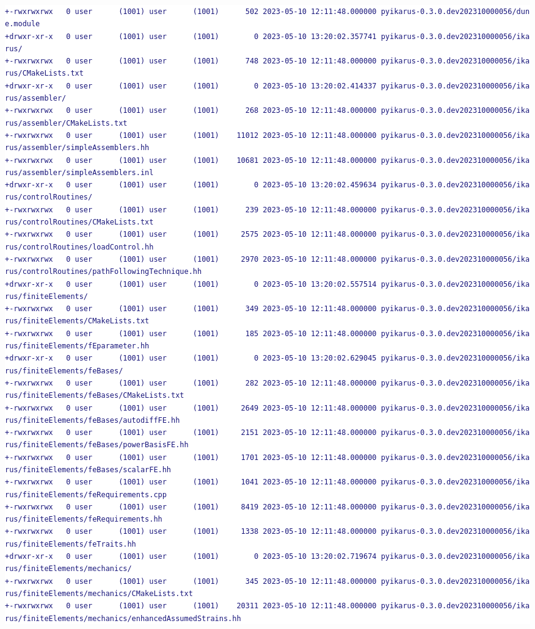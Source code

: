 ```diff
+-rwxrwxrwx   0 user      (1001) user      (1001)      502 2023-05-10 12:11:48.000000 pyikarus-0.3.0.dev202310000056/dune.module
+drwxr-xr-x   0 user      (1001) user      (1001)        0 2023-05-10 13:20:02.357741 pyikarus-0.3.0.dev202310000056/ikarus/
+-rwxrwxrwx   0 user      (1001) user      (1001)      748 2023-05-10 12:11:48.000000 pyikarus-0.3.0.dev202310000056/ikarus/CMakeLists.txt
+drwxr-xr-x   0 user      (1001) user      (1001)        0 2023-05-10 13:20:02.414337 pyikarus-0.3.0.dev202310000056/ikarus/assembler/
+-rwxrwxrwx   0 user      (1001) user      (1001)      268 2023-05-10 12:11:48.000000 pyikarus-0.3.0.dev202310000056/ikarus/assembler/CMakeLists.txt
+-rwxrwxrwx   0 user      (1001) user      (1001)    11012 2023-05-10 12:11:48.000000 pyikarus-0.3.0.dev202310000056/ikarus/assembler/simpleAssemblers.hh
+-rwxrwxrwx   0 user      (1001) user      (1001)    10681 2023-05-10 12:11:48.000000 pyikarus-0.3.0.dev202310000056/ikarus/assembler/simpleAssemblers.inl
+drwxr-xr-x   0 user      (1001) user      (1001)        0 2023-05-10 13:20:02.459634 pyikarus-0.3.0.dev202310000056/ikarus/controlRoutines/
+-rwxrwxrwx   0 user      (1001) user      (1001)      239 2023-05-10 12:11:48.000000 pyikarus-0.3.0.dev202310000056/ikarus/controlRoutines/CMakeLists.txt
+-rwxrwxrwx   0 user      (1001) user      (1001)     2575 2023-05-10 12:11:48.000000 pyikarus-0.3.0.dev202310000056/ikarus/controlRoutines/loadControl.hh
+-rwxrwxrwx   0 user      (1001) user      (1001)     2970 2023-05-10 12:11:48.000000 pyikarus-0.3.0.dev202310000056/ikarus/controlRoutines/pathFollowingTechnique.hh
+drwxr-xr-x   0 user      (1001) user      (1001)        0 2023-05-10 13:20:02.557514 pyikarus-0.3.0.dev202310000056/ikarus/finiteElements/
+-rwxrwxrwx   0 user      (1001) user      (1001)      349 2023-05-10 12:11:48.000000 pyikarus-0.3.0.dev202310000056/ikarus/finiteElements/CMakeLists.txt
+-rwxrwxrwx   0 user      (1001) user      (1001)      185 2023-05-10 12:11:48.000000 pyikarus-0.3.0.dev202310000056/ikarus/finiteElements/fEparameter.hh
+drwxr-xr-x   0 user      (1001) user      (1001)        0 2023-05-10 13:20:02.629045 pyikarus-0.3.0.dev202310000056/ikarus/finiteElements/feBases/
+-rwxrwxrwx   0 user      (1001) user      (1001)      282 2023-05-10 12:11:48.000000 pyikarus-0.3.0.dev202310000056/ikarus/finiteElements/feBases/CMakeLists.txt
+-rwxrwxrwx   0 user      (1001) user      (1001)     2649 2023-05-10 12:11:48.000000 pyikarus-0.3.0.dev202310000056/ikarus/finiteElements/feBases/autodiffFE.hh
+-rwxrwxrwx   0 user      (1001) user      (1001)     2151 2023-05-10 12:11:48.000000 pyikarus-0.3.0.dev202310000056/ikarus/finiteElements/feBases/powerBasisFE.hh
+-rwxrwxrwx   0 user      (1001) user      (1001)     1701 2023-05-10 12:11:48.000000 pyikarus-0.3.0.dev202310000056/ikarus/finiteElements/feBases/scalarFE.hh
+-rwxrwxrwx   0 user      (1001) user      (1001)     1041 2023-05-10 12:11:48.000000 pyikarus-0.3.0.dev202310000056/ikarus/finiteElements/feRequirements.cpp
+-rwxrwxrwx   0 user      (1001) user      (1001)     8419 2023-05-10 12:11:48.000000 pyikarus-0.3.0.dev202310000056/ikarus/finiteElements/feRequirements.hh
+-rwxrwxrwx   0 user      (1001) user      (1001)     1338 2023-05-10 12:11:48.000000 pyikarus-0.3.0.dev202310000056/ikarus/finiteElements/feTraits.hh
+drwxr-xr-x   0 user      (1001) user      (1001)        0 2023-05-10 13:20:02.719674 pyikarus-0.3.0.dev202310000056/ikarus/finiteElements/mechanics/
+-rwxrwxrwx   0 user      (1001) user      (1001)      345 2023-05-10 12:11:48.000000 pyikarus-0.3.0.dev202310000056/ikarus/finiteElements/mechanics/CMakeLists.txt
+-rwxrwxrwx   0 user      (1001) user      (1001)    20311 2023-05-10 12:11:48.000000 pyikarus-0.3.0.dev202310000056/ikarus/finiteElements/mechanics/enhancedAssumedStrains.hh
